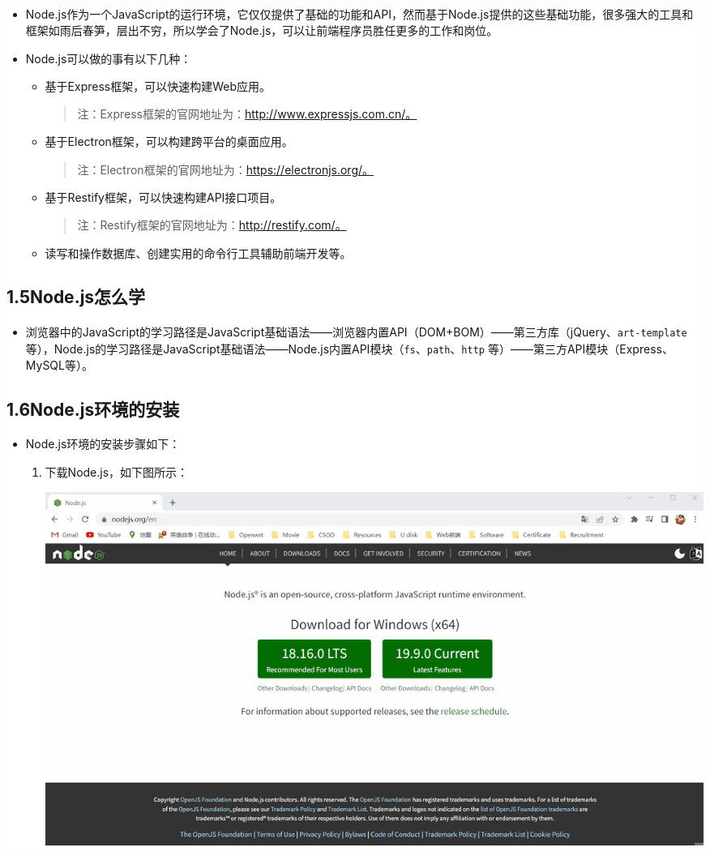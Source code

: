- Node.js作为一个JavaScript的运行环境，它仅仅提供了基础的功能和API，然而基于Node.js提供的这些基础功能，很多强大的工具和框架如雨后春笋，层出不穷，所以学会了Node.js，可以让前端程序员胜任更多的工作和岗位。

- Node.js可以做的事有以下几种：

  - 基于Express框架，可以快速构建Web应用。

    > 注：Express框架的官网地址为：http://www.expressjs.com.cn/。

  - 基于Electron框架，可以构建跨平台的桌面应用。

    > 注：Electron框架的官网地址为：https://electronjs.org/。

  - 基于Restify框架，可以快速构建API接口项目。

    > 注：Restify框架的官网地址为：http://restify.com/。

  - 读写和操作数据库、创建实用的命令行工具辅助前端开发等。

## 1.5Node.js怎么学

- 浏览器中的JavaScript的学习路径是JavaScript基础语法——浏览器内置API（DOM+BOM）——第三方库（jQuery、`art-template` 等），Node.js的学习路径是JavaScript基础语法——Node.js内置API模块（`fs`、`path`、`http` 等）——第三方API模块（Express、MySQL等）。

## 1.6Node.js环境的安装

- Node.js环境的安装步骤如下：

  1. 下载Node.js，如下图所示：

     ![6](imgs/6.gif)
